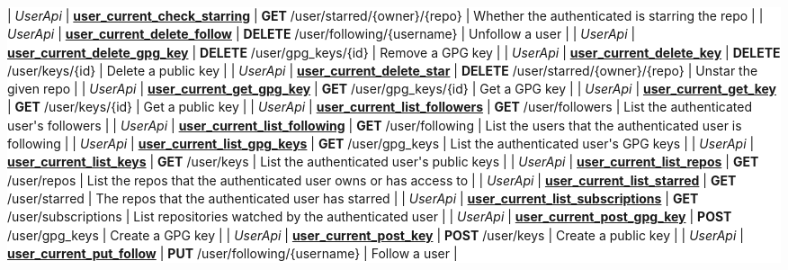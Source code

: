 | *UserApi*          | [**user_current_check_starring**](docs/UserApi.md#user_current_check_starring)                 | **GET** /user/starred/{owner}/{repo}                                   | Whether the authenticated is starring the repo                                                                                                       |
| *UserApi*          | [**user_current_delete_follow**](docs/UserApi.md#user_current_delete_follow)                   | **DELETE** /user/following/{username}                                  | Unfollow a user                                                                                                                                      |
| *UserApi*          | [**user_current_delete_gpg_key**](docs/UserApi.md#user_current_delete_gpg_key)                 | **DELETE** /user/gpg_keys/{id}                                         | Remove a GPG key                                                                                                                                     |
| *UserApi*          | [**user_current_delete_key**](docs/UserApi.md#user_current_delete_key)                         | **DELETE** /user/keys/{id}                                             | Delete a public key                                                                                                                                  |
| *UserApi*          | [**user_current_delete_star**](docs/UserApi.md#user_current_delete_star)                       | **DELETE** /user/starred/{owner}/{repo}                                | Unstar the given repo                                                                                                                                |
| *UserApi*          | [**user_current_get_gpg_key**](docs/UserApi.md#user_current_get_gpg_key)                       | **GET** /user/gpg_keys/{id}                                            | Get a GPG key                                                                                                                                        |
| *UserApi*          | [**user_current_get_key**](docs/UserApi.md#user_current_get_key)                               | **GET** /user/keys/{id}                                                | Get a public key                                                                                                                                     |
| *UserApi*          | [**user_current_list_followers**](docs/UserApi.md#user_current_list_followers)                 | **GET** /user/followers                                                | List the authenticated user&#39;s followers                                                                                                          |
| *UserApi*          | [**user_current_list_following**](docs/UserApi.md#user_current_list_following)                 | **GET** /user/following                                                | List the users that the authenticated user is following                                                                                              |
| *UserApi*          | [**user_current_list_gpg_keys**](docs/UserApi.md#user_current_list_gpg_keys)                   | **GET** /user/gpg_keys                                                 | List the authenticated user&#39;s GPG keys                                                                                                           |
| *UserApi*          | [**user_current_list_keys**](docs/UserApi.md#user_current_list_keys)                           | **GET** /user/keys                                                     | List the authenticated user&#39;s public keys                                                                                                        |
| *UserApi*          | [**user_current_list_repos**](docs/UserApi.md#user_current_list_repos)                         | **GET** /user/repos                                                    | List the repos that the authenticated user owns or has access to                                                                                     |
| *UserApi*          | [**user_current_list_starred**](docs/UserApi.md#user_current_list_starred)                     | **GET** /user/starred                                                  | The repos that the authenticated user has starred                                                                                                    |
| *UserApi*          | [**user_current_list_subscriptions**](docs/UserApi.md#user_current_list_subscriptions)         | **GET** /user/subscriptions                                            | List repositories watched by the authenticated user                                                                                                  |
| *UserApi*          | [**user_current_post_gpg_key**](docs/UserApi.md#user_current_post_gpg_key)                     | **POST** /user/gpg_keys                                                | Create a GPG key                                                                                                                                     |
| *UserApi*          | [**user_current_post_key**](docs/UserApi.md#user_current_post_key)                             | **POST** /user/keys                                                    | Create a public key                                                                                                                                  |
| *UserApi*          | [**user_current_put_follow**](docs/UserApi.md#user_current_put_follow)                         | **PUT** /user/following/{username}                                     | Follow a user                                                                                                                                        |